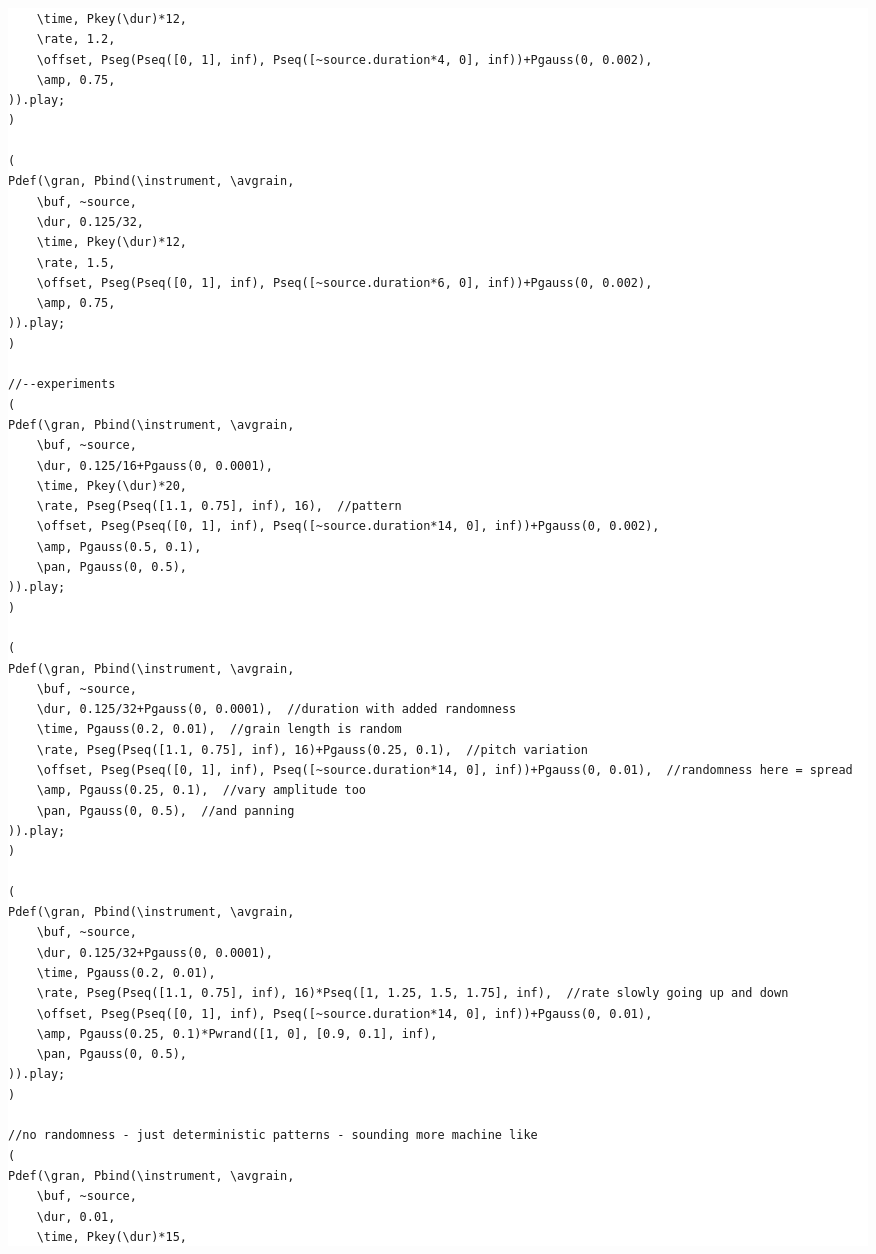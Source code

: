 ```supercollider
    \time, Pkey(\dur)*12,
    \rate, 1.2,
    \offset, Pseg(Pseq([0, 1], inf), Pseq([~source.duration*4, 0], inf))+Pgauss(0, 0.002),
    \amp, 0.75,
)).play;
)

(
Pdef(\gran, Pbind(\instrument, \avgrain,
    \buf, ~source,
    \dur, 0.125/32,
    \time, Pkey(\dur)*12,
    \rate, 1.5,
    \offset, Pseg(Pseq([0, 1], inf), Pseq([~source.duration*6, 0], inf))+Pgauss(0, 0.002),
    \amp, 0.75,
)).play;
)

//--experiments
(
Pdef(\gran, Pbind(\instrument, \avgrain,
    \buf, ~source,
    \dur, 0.125/16+Pgauss(0, 0.0001),
    \time, Pkey(\dur)*20,
    \rate, Pseg(Pseq([1.1, 0.75], inf), 16),  //pattern
    \offset, Pseg(Pseq([0, 1], inf), Pseq([~source.duration*14, 0], inf))+Pgauss(0, 0.002),
    \amp, Pgauss(0.5, 0.1),
    \pan, Pgauss(0, 0.5),
)).play;
)

(
Pdef(\gran, Pbind(\instrument, \avgrain,
    \buf, ~source,
    \dur, 0.125/32+Pgauss(0, 0.0001),  //duration with added randomness
    \time, Pgauss(0.2, 0.01),  //grain length is random
    \rate, Pseg(Pseq([1.1, 0.75], inf), 16)+Pgauss(0.25, 0.1),  //pitch variation
    \offset, Pseg(Pseq([0, 1], inf), Pseq([~source.duration*14, 0], inf))+Pgauss(0, 0.01),  //randomness here = spread
    \amp, Pgauss(0.25, 0.1),  //vary amplitude too
    \pan, Pgauss(0, 0.5),  //and panning
)).play;
)

(
Pdef(\gran, Pbind(\instrument, \avgrain,
    \buf, ~source,
    \dur, 0.125/32+Pgauss(0, 0.0001),
    \time, Pgauss(0.2, 0.01),
    \rate, Pseg(Pseq([1.1, 0.75], inf), 16)*Pseq([1, 1.25, 1.5, 1.75], inf),  //rate slowly going up and down
    \offset, Pseg(Pseq([0, 1], inf), Pseq([~source.duration*14, 0], inf))+Pgauss(0, 0.01),
    \amp, Pgauss(0.25, 0.1)*Pwrand([1, 0], [0.9, 0.1], inf),
    \pan, Pgauss(0, 0.5),
)).play;
)

//no randomness - just deterministic patterns - sounding more machine like
(
Pdef(\gran, Pbind(\instrument, \avgrain,
    \buf, ~source,
    \dur, 0.01,
    \time, Pkey(\dur)*15,
```